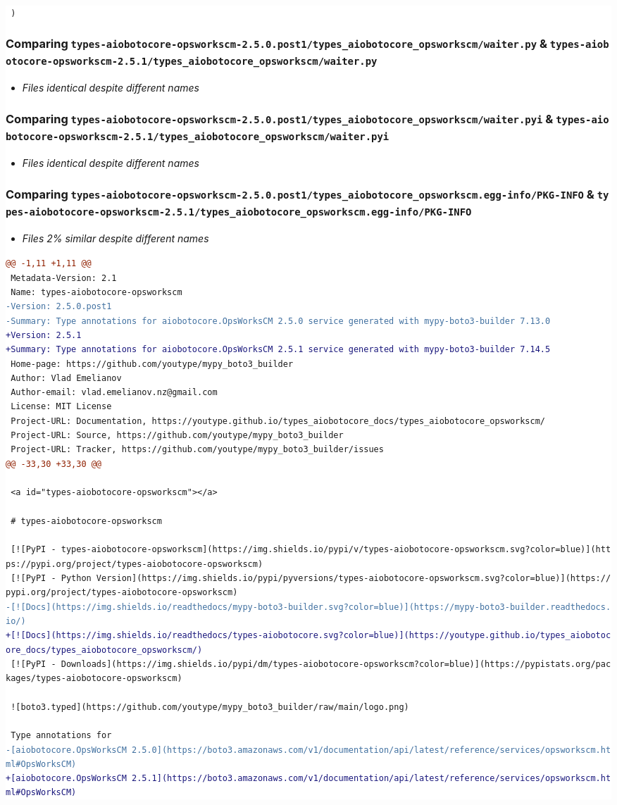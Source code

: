 ```diff
 )
```

### Comparing `types-aiobotocore-opsworkscm-2.5.0.post1/types_aiobotocore_opsworkscm/waiter.py` & `types-aiobotocore-opsworkscm-2.5.1/types_aiobotocore_opsworkscm/waiter.py`

 * *Files identical despite different names*

### Comparing `types-aiobotocore-opsworkscm-2.5.0.post1/types_aiobotocore_opsworkscm/waiter.pyi` & `types-aiobotocore-opsworkscm-2.5.1/types_aiobotocore_opsworkscm/waiter.pyi`

 * *Files identical despite different names*

### Comparing `types-aiobotocore-opsworkscm-2.5.0.post1/types_aiobotocore_opsworkscm.egg-info/PKG-INFO` & `types-aiobotocore-opsworkscm-2.5.1/types_aiobotocore_opsworkscm.egg-info/PKG-INFO`

 * *Files 2% similar despite different names*

```diff
@@ -1,11 +1,11 @@
 Metadata-Version: 2.1
 Name: types-aiobotocore-opsworkscm
-Version: 2.5.0.post1
-Summary: Type annotations for aiobotocore.OpsWorksCM 2.5.0 service generated with mypy-boto3-builder 7.13.0
+Version: 2.5.1
+Summary: Type annotations for aiobotocore.OpsWorksCM 2.5.1 service generated with mypy-boto3-builder 7.14.5
 Home-page: https://github.com/youtype/mypy_boto3_builder
 Author: Vlad Emelianov
 Author-email: vlad.emelianov.nz@gmail.com
 License: MIT License
 Project-URL: Documentation, https://youtype.github.io/types_aiobotocore_docs/types_aiobotocore_opsworkscm/
 Project-URL: Source, https://github.com/youtype/mypy_boto3_builder
 Project-URL: Tracker, https://github.com/youtype/mypy_boto3_builder/issues
@@ -33,30 +33,30 @@
 
 <a id="types-aiobotocore-opsworkscm"></a>
 
 # types-aiobotocore-opsworkscm
 
 [![PyPI - types-aiobotocore-opsworkscm](https://img.shields.io/pypi/v/types-aiobotocore-opsworkscm.svg?color=blue)](https://pypi.org/project/types-aiobotocore-opsworkscm)
 [![PyPI - Python Version](https://img.shields.io/pypi/pyversions/types-aiobotocore-opsworkscm.svg?color=blue)](https://pypi.org/project/types-aiobotocore-opsworkscm)
-[![Docs](https://img.shields.io/readthedocs/mypy-boto3-builder.svg?color=blue)](https://mypy-boto3-builder.readthedocs.io/)
+[![Docs](https://img.shields.io/readthedocs/types-aiobotocore.svg?color=blue)](https://youtype.github.io/types_aiobotocore_docs/types_aiobotocore_opsworkscm/)
 [![PyPI - Downloads](https://img.shields.io/pypi/dm/types-aiobotocore-opsworkscm?color=blue)](https://pypistats.org/packages/types-aiobotocore-opsworkscm)
 
 ![boto3.typed](https://github.com/youtype/mypy_boto3_builder/raw/main/logo.png)
 
 Type annotations for
-[aiobotocore.OpsWorksCM 2.5.0](https://boto3.amazonaws.com/v1/documentation/api/latest/reference/services/opsworkscm.html#OpsWorksCM)
+[aiobotocore.OpsWorksCM 2.5.1](https://boto3.amazonaws.com/v1/documentation/api/latest/reference/services/opsworkscm.html#OpsWorksCM)
```